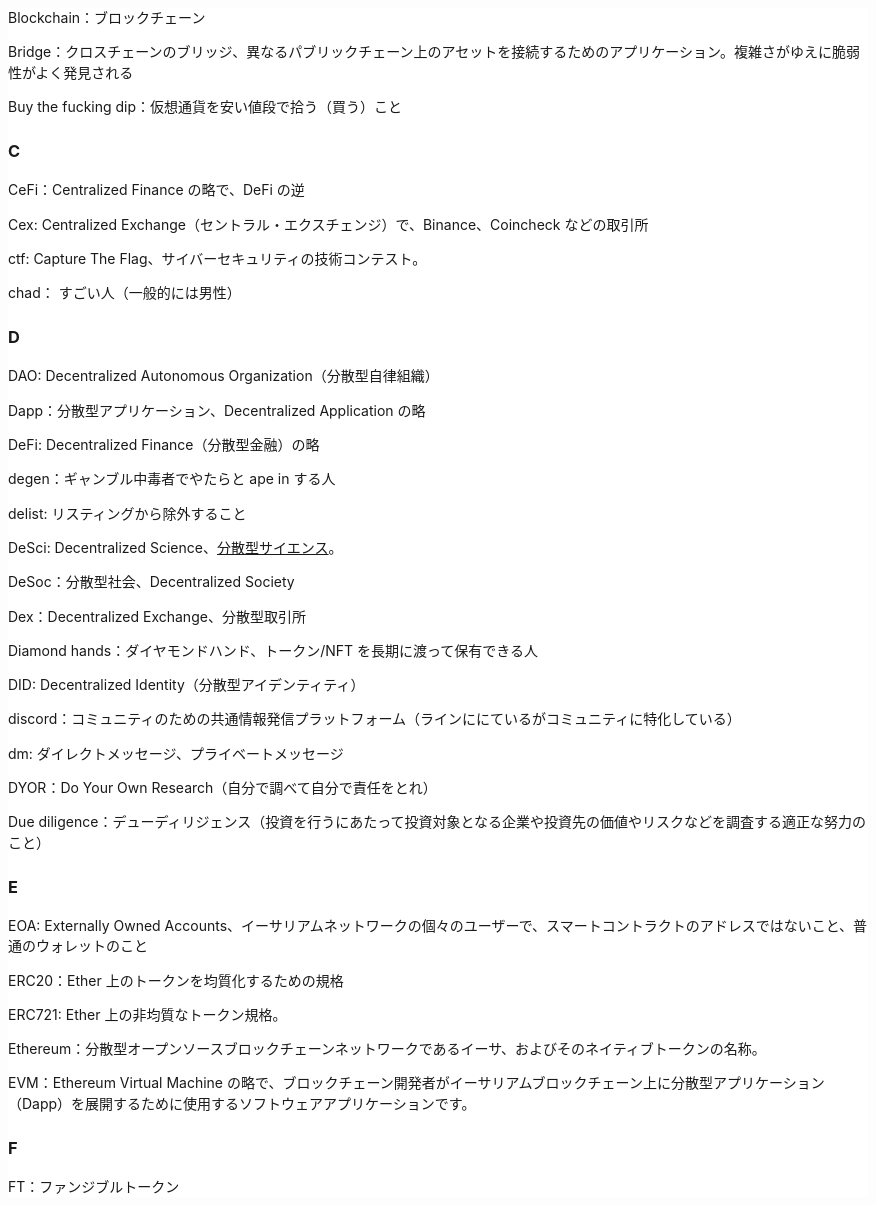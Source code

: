 Blockchain：ブロックチェーン

Bridge：クロスチェーンのブリッジ、異なるパブリックチェーン上のアセットを接続するためのアプリケーション。複雑さがゆえに脆弱性がよく発見される

Buy the fucking dip：仮想通貨を安い値段で拾う（買う）こと

### C

CeFi：Centralized Finance の略で、DeFi の逆

Cex: Centralized Exchange（セントラル・エクスチェンジ）で、Binance、Coincheck などの取引所

ctf: Capture The Flag、サイバーセキュリティの技術コンテスト。

chad： すごい人（一般的には男性）

### D

DAO: Decentralized Autonomous Organization（分散型自律組織）

Dapp：分散型アプリケーション、Decentralized Application の略

DeFi: Decentralized Finance（分散型金融）の略

degen：ギャンブル中毒者でやたらと ape in する人

delist: リスティングから除外すること

DeSci: Decentralized Science、[分散型サイエンス](https://note.com/hirotaiyohamada/n/n82e5c7d22c31)。

DeSoc：分散型社会、Decentralized Society

Dex：Decentralized Exchange、分散型取引所

Diamond hands：ダイヤモンドハンド、トークン/NFT を長期に渡って保有できる人

DID: Decentralized Identity（分散型アイデンティティ）

discord：コミュニティのための共通情報発信プラットフォーム（ラインににているがコミュニティに特化している）

dm: ダイレクトメッセージ、プライベートメッセージ

DYOR：Do Your Own Research（自分で調べて自分で責任をとれ）

Due diligence：デューディリジェンス（投資を行うにあたって投資対象となる企業や投資先の価値やリスクなどを調査する適正な努力のこと）

### E

EOA: Externally Owned Accounts、イーサリアムネットワークの個々のユーザーで、スマートコントラクトのアドレスではないこと、普通のウォレットのこと

ERC20：Ether 上のトークンを均質化するための規格

ERC721: Ether 上の非均質なトークン規格。

Ethereum：分散型オープンソースブロックチェーンネットワークであるイーサ、およびそのネイティブトークンの名称。

EVM：Ethereum Virtual Machine の略で、ブロックチェーン開発者がイーサリアムブロックチェーン上に分散型アプリケーション（Dapp）を展開するために使用するソフトウェアアプリケーションです。

### F

FT：ファンジブルトークン
